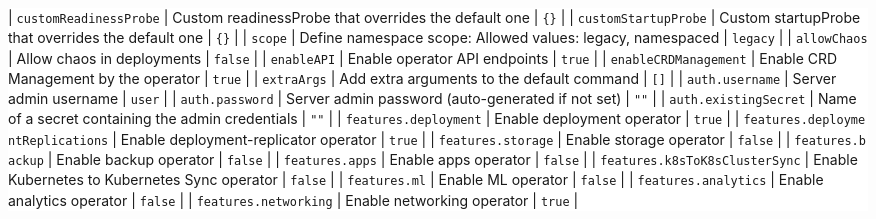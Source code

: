 | `customReadinessProbe`                              | Custom readinessProbe that overrides the default one                                                                                                                                                                  | `{}`                            |
| `customStartupProbe`                                | Custom startupProbe that overrides the default one                                                                                                                                                                    | `{}`                            |
| `scope`                                             | Define namespace scope: Allowed values: legacy, namespaced                                                                                                                                                            | `legacy`                        |
| `allowChaos`                                        | Allow chaos in deployments                                                                                                                                                                                            | `false`                         |
| `enableAPI`                                         | Enable operator API endpoints                                                                                                                                                                                         | `true`                          |
| `enableCRDManagement`                               | Enable CRD Management by the operator                                                                                                                                                                                 | `true`                          |
| `extraArgs`                                         | Add extra arguments to the default command                                                                                                                                                                            | `[]`                            |
| `auth.username`                                     | Server admin username                                                                                                                                                                                                 | `user`                          |
| `auth.password`                                     | Server admin password (auto-generated if not set)                                                                                                                                                                     | `""`                            |
| `auth.existingSecret`                               | Name of a secret containing the admin credentials                                                                                                                                                                     | `""`                            |
| `features.deployment`                               | Enable deployment operator                                                                                                                                                                                            | `true`                          |
| `features.deploymentReplications`                   | Enable deployment-replicator operator                                                                                                                                                                                 | `true`                          |
| `features.storage`                                  | Enable storage operator                                                                                                                                                                                               | `false`                         |
| `features.backup`                                   | Enable backup operator                                                                                                                                                                                                | `false`                         |
| `features.apps`                                     | Enable apps operator                                                                                                                                                                                                  | `false`                         |
| `features.k8sToK8sClusterSync`                      | Enable Kubernetes to Kubernetes Sync operator                                                                                                                                                                         | `false`                         |
| `features.ml`                                       | Enable ML operator                                                                                                                                                                                                    | `false`                         |
| `features.analytics`                                | Enable analytics operator                                                                                                                                                                                             | `false`                         |
| `features.networking`                               | Enable networking operator                                                                                                                                                                                            | `true`                          |
